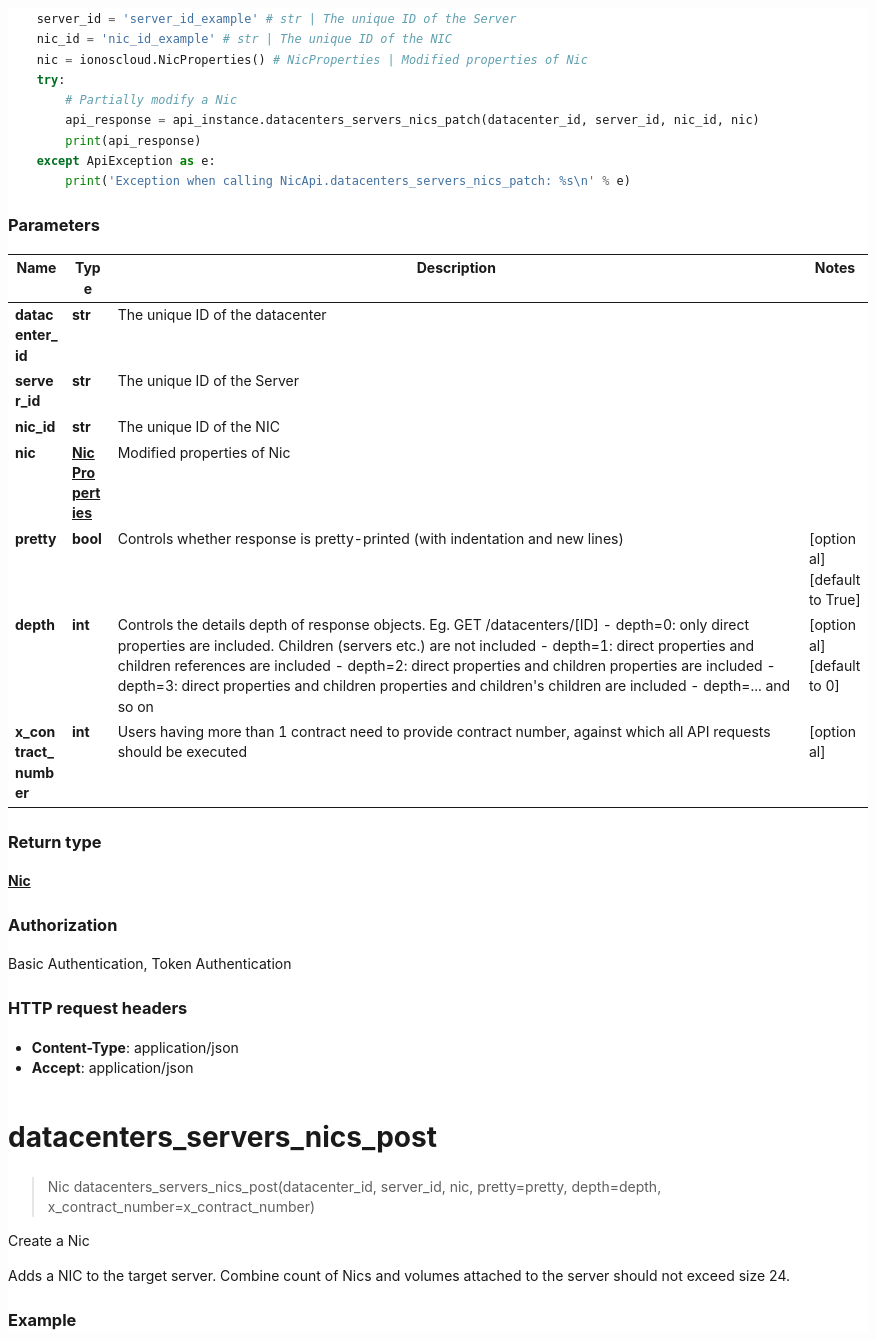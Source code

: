 ```python
    server_id = 'server_id_example' # str | The unique ID of the Server
    nic_id = 'nic_id_example' # str | The unique ID of the NIC
    nic = ionoscloud.NicProperties() # NicProperties | Modified properties of Nic
    try:
        # Partially modify a Nic
        api_response = api_instance.datacenters_servers_nics_patch(datacenter_id, server_id, nic_id, nic)
        print(api_response)
    except ApiException as e:
        print('Exception when calling NicApi.datacenters_servers_nics_patch: %s\n' % e)
```

### Parameters

| Name | Type | Description  | Notes |
| ------------- | ------------- | ------------- | ------------- |
| **datacenter_id** | **str**| The unique ID of the datacenter |  |
| **server_id** | **str**| The unique ID of the Server |  |
| **nic_id** | **str**| The unique ID of the NIC |  |
| **nic** | [**NicProperties**](NicProperties.md)| Modified properties of Nic |  |
| **pretty** | **bool**| Controls whether response is pretty-printed (with indentation and new lines) | [optional] [default to True] |
| **depth** | **int**| Controls the details depth of response objects.  Eg. GET /datacenters/[ID]  - depth&#x3D;0: only direct properties are included. Children (servers etc.) are not included  - depth&#x3D;1: direct properties and children references are included  - depth&#x3D;2: direct properties and children properties are included  - depth&#x3D;3: direct properties and children properties and children&#39;s children are included  - depth&#x3D;... and so on | [optional] [default to 0] |
| **x_contract_number** | **int**| Users having more than 1 contract need to provide contract number, against which all API requests should be executed | [optional]  |

### Return type

[**Nic**](../models/Nic.md)

### Authorization

Basic Authentication, Token Authentication

### HTTP request headers

 - **Content-Type**: application/json
 - **Accept**: application/json

# **datacenters_servers_nics_post**
> Nic datacenters_servers_nics_post(datacenter_id, server_id, nic, pretty=pretty, depth=depth, x_contract_number=x_contract_number)

Create a Nic

Adds a NIC to the target server. Combine count of Nics and volumes attached to the server should not exceed size 24.

### Example
